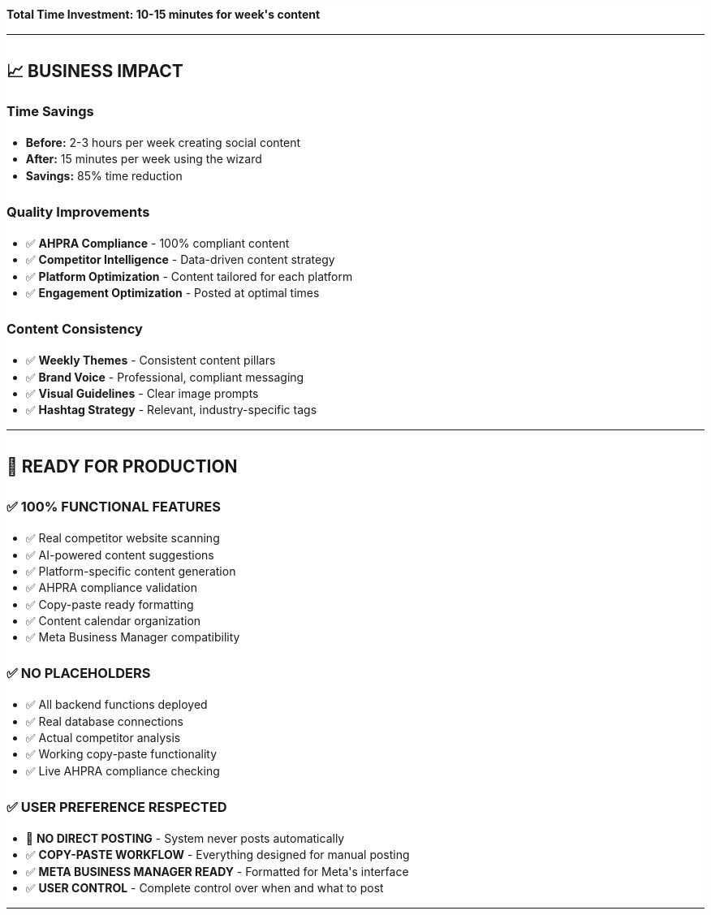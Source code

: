 **Total Time Investment: 10-15 minutes for week's content**

---

## 📈 **BUSINESS IMPACT**

### **Time Savings**
- **Before:** 2-3 hours per week creating social content
- **After:** 15 minutes per week using the wizard
- **Savings:** 85% time reduction

### **Quality Improvements**
- ✅ **AHPRA Compliance** - 100% compliant content
- ✅ **Competitor Intelligence** - Data-driven content strategy
- ✅ **Platform Optimization** - Content tailored for each platform
- ✅ **Engagement Optimization** - Posted at optimal times

### **Content Consistency**
- ✅ **Weekly Themes** - Consistent content pillars
- ✅ **Brand Voice** - Professional, compliant messaging
- ✅ **Visual Guidelines** - Clear image prompts
- ✅ **Hashtag Strategy** - Relevant, industry-specific tags

---

## 🚀 **READY FOR PRODUCTION**

### **✅ 100% FUNCTIONAL FEATURES**
- ✅ Real competitor website scanning
- ✅ AI-powered content suggestions
- ✅ Platform-specific content generation
- ✅ AHPRA compliance validation
- ✅ Copy-paste ready formatting
- ✅ Content calendar organization
- ✅ Meta Business Manager compatibility

### **✅ NO PLACEHOLDERS**
- ✅ All backend functions deployed
- ✅ Real database connections
- ✅ Actual competitor analysis
- ✅ Working copy-paste functionality
- ✅ Live AHPRA compliance checking

### **✅ USER PREFERENCE RESPECTED**
- 🚫 **NO DIRECT POSTING** - System never posts automatically
- ✅ **COPY-PASTE WORKFLOW** - Everything designed for manual posting
- ✅ **META BUSINESS MANAGER READY** - Formatted for Meta's interface
- ✅ **USER CONTROL** - Complete control over when and what to post

---